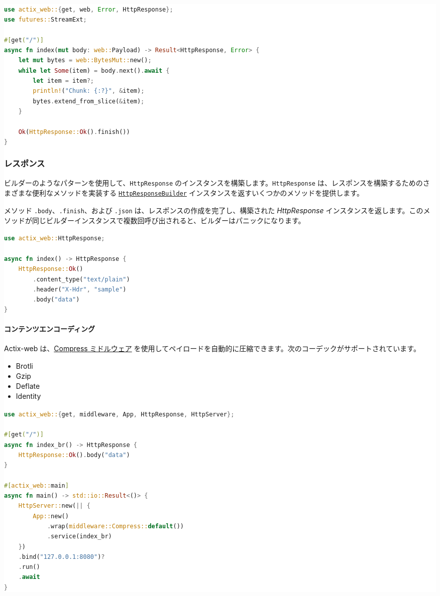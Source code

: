 ```rust
use actix_web::{get, web, Error, HttpResponse};
use futures::StreamExt;

#[get("/")]
async fn index(mut body: web::Payload) -> Result<HttpResponse, Error> {
    let mut bytes = web::BytesMut::new();
    while let Some(item) = body.next().await {
        let item = item?;
        println!("Chunk: {:?}", &item);
        bytes.extend_from_slice(&item);
    }

    Ok(HttpResponse::Ok().finish())
}
```

### レスポンス

ビルダーのようなパターンを使用して、`HttpResponse` のインスタンスを構築します。`HttpResponse` は、レスポンスを構築するためのさまざまな便利なメソッドを実装する [`HttpResponseBuilder`](https://docs.rs/actix-web/3/actix_web/dev/struct.HttpResponseBuilder.html) インスタンスを返すいくつかのメソッドを提供します。

メソッド `.body`、`.finish`、および `.json` は、レスポンスの作成を完了し、構築された _HttpResponse_ インスタンスを返します。このメソッドが同じビルダーインスタンスで複数回呼び出されると、ビルダーはパニックになります。

```rust
use actix_web::HttpResponse;

async fn index() -> HttpResponse {
    HttpResponse::Ok()
        .content_type("text/plain")
        .header("X-Hdr", "sample")
        .body("data")
}
```

#### コンテンツエンコーディング

Actix-web は、[Compress ミドルウェア](https://docs.rs/actix-web/3/actix_web/middleware/struct.Compress.html) を使用してペイロードを自動的に圧縮できます。次のコーデックがサポートされています。

- Brotli
- Gzip
- Deflate
- Identity

```rust
use actix_web::{get, middleware, App, HttpResponse, HttpServer};

#[get("/")]
async fn index_br() -> HttpResponse {
    HttpResponse::Ok().body("data")
}

#[actix_web::main]
async fn main() -> std::io::Result<()> {
    HttpServer::new(|| {
        App::new()
            .wrap(middleware::Compress::default())
            .service(index_br)
    })
    .bind("127.0.0.1:8080")?
    .run()
    .await
}
```
